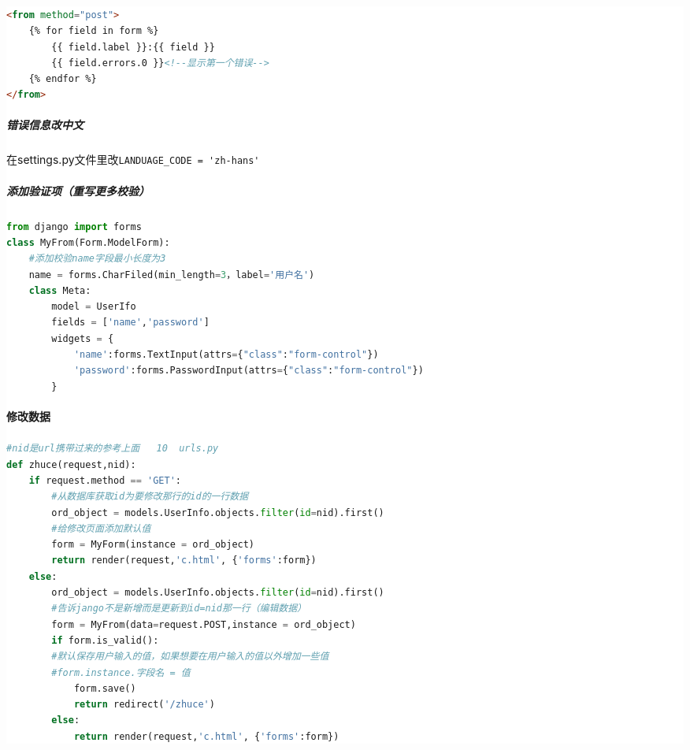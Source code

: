 

```html
<from method="post">
    {% for field in form %}
		{{ field.label }}:{{ field }}
    	{{ field.errors.0 }}<!--显示第一个错误-->
	{% endfor %}
</from>
```

##### 错误信息改中文

在settings.py文件里改`LANDUAGE_CODE = 'zh-hans'`

##### 添加验证项（重写更多校验）

```python
from django import forms
class MyFrom(Form.ModelForm):
    #添加校验name字段最小长度为3
    name = forms.CharFiled(min_length=3，label='用户名')
    class Meta:
        model = UserIfo
        fields = ['name','password']
        widgets = {
            'name':forms.TextInput(attrs={"class":"form-control"})
            'password':forms.PasswordInput(attrs={"class":"form-control"})
        }
```

#### 修改数据

```python
#nid是url携带过来的参考上面	10	urls.py
def zhuce(request,nid):
    if request.method == 'GET':
        #从数据库获取id为要修改那行的id的一行数据
        ord_object = models.UserInfo.objects.filter(id=nid).first()
        #给修改页面添加默认值 
        form = MyForm(instance = ord_object)
        return render(request,'c.html', {'forms':form})
    else:
        ord_object = models.UserInfo.objects.filter(id=nid).first()
        #告诉jango不是新增而是更新到id=nid那一行（编辑数据）
        form = MyFrom(data=request.POST,instance = ord_object)
        if form.is_valid():
        #默认保存用户输入的值，如果想要在用户输入的值以外增加一些值
        #form.instance.字段名 = 值
        	form.save()
        	return redirect('/zhuce')
    	else:
        	return render(request,'c.html', {'forms':form})
```
